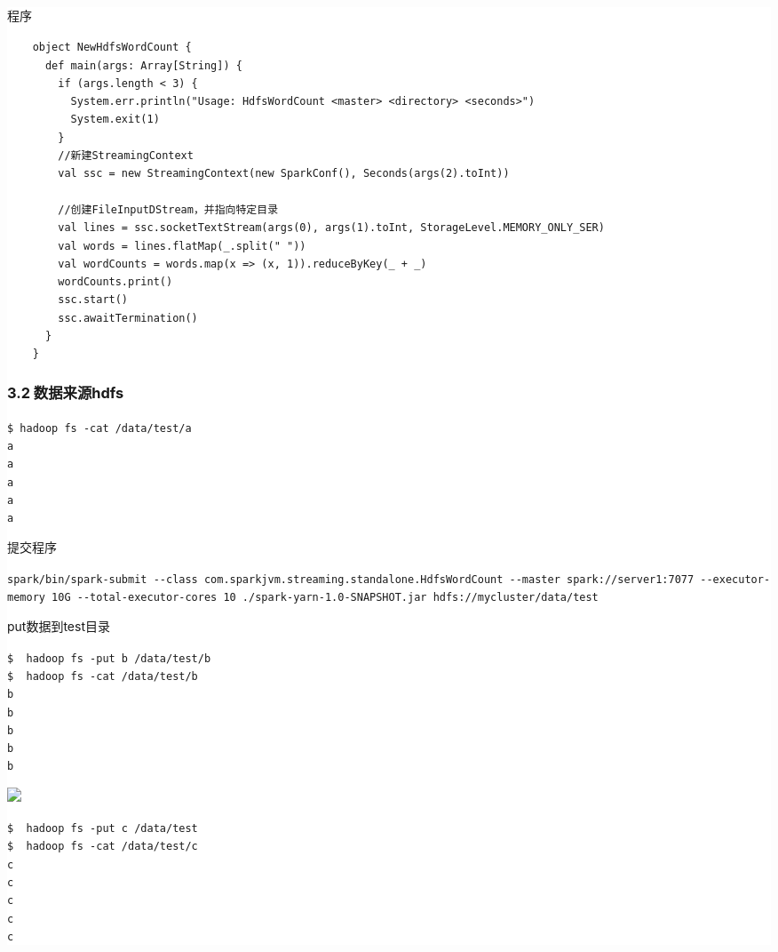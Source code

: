 程序
```
    object NewHdfsWordCount {
      def main(args: Array[String]) {
        if (args.length < 3) {
          System.err.println("Usage: HdfsWordCount <master> <directory> <seconds>")
          System.exit(1)
        }
        //新建StreamingContext
        val ssc = new StreamingContext(new SparkConf(), Seconds(args(2).toInt))

        //创建FileInputDStream，并指向特定目录
        val lines = ssc.socketTextStream(args(0), args(1).toInt, StorageLevel.MEMORY_ONLY_SER)
        val words = lines.flatMap(_.split(" "))
        val wordCounts = words.map(x => (x, 1)).reduceByKey(_ + _)
        wordCounts.print()
        ssc.start()
        ssc.awaitTermination()
      }
    }
```

### 3.2 数据来源hdfs
```
$ hadoop fs -cat /data/test/a
a
a
a
a
a
```

提交程序
```
spark/bin/spark-submit --class com.sparkjvm.streaming.standalone.HdfsWordCount --master spark://server1:7077 --executor-memory 10G --total-executor-cores 10 ./spark-yarn-1.0-SNAPSHOT.jar hdfs://mycluster/data/test
```

put数据到test目录
```
$  hadoop fs -put b /data/test/b
$  hadoop fs -cat /data/test/b  
b
b
b
b
b
```

![](https://jikelab.github.io/tech-labs/screenshots/streaming-hdfs.png)

```
$  hadoop fs -put c /data/test
$  hadoop fs -cat /data/test/c
c
c
c
c
c
```
